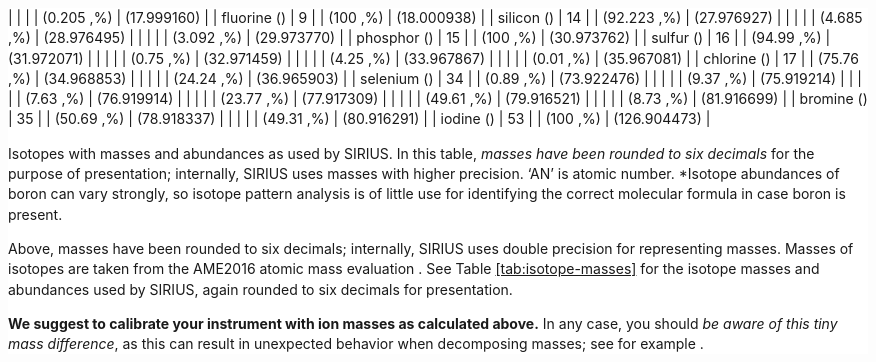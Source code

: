 |                  |    |         |                         \(0.205 \,\%\) |        \(17.999160\) |
|      fluorine () |  9 |         |                           \(100 \,\%\) |        \(18.000938\) |
|       silicon () | 14 |         |                        \(92.223 \,\%\) |        \(27.976927\) |
|                  |    |         |                         \(4.685 \,\%\) |        \(28.976495\) |
|                  |    |         |                         \(3.092 \,\%\) |        \(29.973770\) |
|      phosphor () | 15 |         |                           \(100 \,\%\) |        \(30.973762\) |
|        sulfur () | 16 |         |                         \(94.99 \,\%\) |        \(31.972071\) |
|                  |    |         |                          \(0.75 \,\%\) |        \(32.971459\) |
|                  |    |         |                          \(4.25 \,\%\) |        \(33.967867\) |
|                  |    |         |                          \(0.01 \,\%\) |        \(35.967081\) |
|      chlorine () | 17 |         |                         \(75.76 \,\%\) |        \(34.968853\) |
|                  |    |         |                         \(24.24 \,\%\) |        \(36.965903\) |
|      selenium () | 34 |         |                          \(0.89 \,\%\) |        \(73.922476\) |
|                  |    |         |                          \(9.37 \,\%\) |        \(75.919214\) |
|                  |    |         |                          \(7.63 \,\%\) |        \(76.919914\) |
|                  |    |         |                         \(23.77 \,\%\) |        \(77.917309\) |
|                  |    |         |                         \(49.61 \,\%\) |        \(79.916521\) |
|                  |    |         |                          \(8.73 \,\%\) |        \(81.916699\) |
|       bromine () | 35 |         |                         \(50.69 \,\%\) |        \(78.918337\) |
|                  |    |         |                         \(49.31 \,\%\) |        \(80.916291\) |
|        iodine () | 53 |         |                           \(100 \,\%\) |       \(126.904473\) |

Isotopes with masses and abundances as used by SIRIUS. In this table,
*masses have been rounded to six decimals* for the purpose of
presentation; internally, SIRIUS uses masses with higher precision. ‘AN’
is atomic number. \*Isotope abundances of boron can vary strongly, so
isotope pattern analysis is of little use for identifying the correct
molecular formula in case boron is
present.<span label="tab:isotope-masses"></span>

Above, masses have been rounded to six decimals; internally, SIRIUS uses
double precision for representing masses. Masses of isotopes are taken
from the AME2016 atomic mass evaluation . See
Table [\[tab:isotope-masses\]](#tab:isotope-masses) for the isotope
masses and abundances used by SIRIUS, again rounded to six decimals for
presentation.

**We suggest to calibrate your instrument with ion masses as calculated
above.** In any case, you should *be aware of this tiny mass
difference*, as this can result in unexpected behavior when decomposing
masses; see for example .
